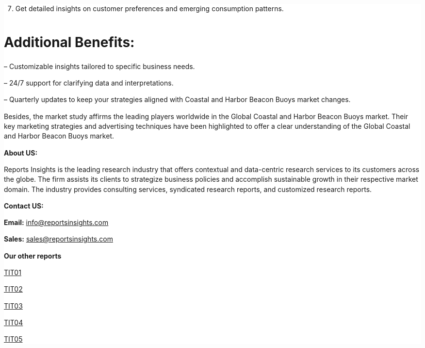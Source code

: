 7. Get detailed insights on customer preferences and emerging consumption patterns.

# <strong>Additional Benefits:</strong>

– Customizable insights tailored to specific business needs.

– 24/7 support for clarifying data and interpretations.

– Quarterly updates to keep your strategies aligned with Coastal and Harbor Beacon Buoys market changes.

Besides, the market study affirms the leading players worldwide in the Global Coastal and Harbor Beacon Buoys market. Their key marketing strategies and advertising techniques have been highlighted to offer a clear understanding of the Global Coastal and Harbor Beacon Buoys market.

<strong><strong>About US</strong>:</strong>

Reports Insights is the leading research industry that offers contextual and data-centric research services to its customers across the globe. The firm assists its clients to strategize business policies and accomplish sustainable growth in their respective market domain. The industry provides consulting services, syndicated research reports, and customized research reports.

<strong>Contact US:</strong>

<p class=><b>Email:</b> <a href=mailto:info@reportsinsights.com>info@reportsinsights.com</a></p>
<p class=><b>Sales:</b> <a href=mailto:sales@reportsinsights.com>sales@reportsinsights.com</a></p>

<strong>Our other reports</strong>

<a href=LIN01>TIT01</a>

<a href=LIN02>TIT02</a>

<a href=LIN03>TIT03</a>

<a href=LIN04>TIT04</a>

<a href=LIN05>TIT05</a>
